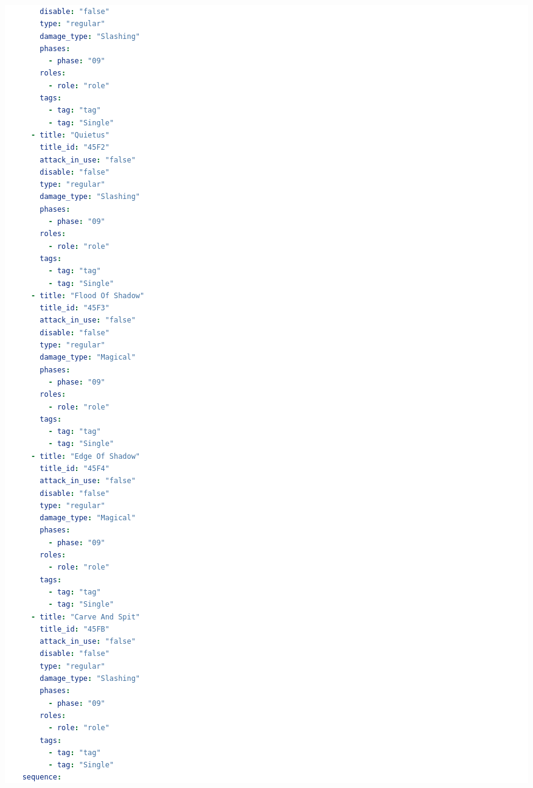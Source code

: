 ```yaml
        disable: "false"
        type: "regular"
        damage_type: "Slashing"
        phases:
          - phase: "09"
        roles:
          - role: "role"
        tags:
          - tag: "tag"
          - tag: "Single"
      - title: "Quietus"
        title_id: "45F2"
        attack_in_use: "false"
        disable: "false"
        type: "regular"
        damage_type: "Slashing"
        phases:
          - phase: "09"
        roles:
          - role: "role"
        tags:
          - tag: "tag"
          - tag: "Single"
      - title: "Flood Of Shadow"
        title_id: "45F3"
        attack_in_use: "false"
        disable: "false"
        type: "regular"
        damage_type: "Magical"
        phases:
          - phase: "09"
        roles:
          - role: "role"
        tags:
          - tag: "tag"
          - tag: "Single"
      - title: "Edge Of Shadow"
        title_id: "45F4"
        attack_in_use: "false"
        disable: "false"
        type: "regular"
        damage_type: "Magical"
        phases:
          - phase: "09"
        roles:
          - role: "role"
        tags:
          - tag: "tag"
          - tag: "Single"
      - title: "Carve And Spit"
        title_id: "45FB"
        attack_in_use: "false"
        disable: "false"
        type: "regular"
        damage_type: "Slashing"
        phases:
          - phase: "09"
        roles:
          - role: "role"
        tags:
          - tag: "tag"
          - tag: "Single"
    sequence:
```